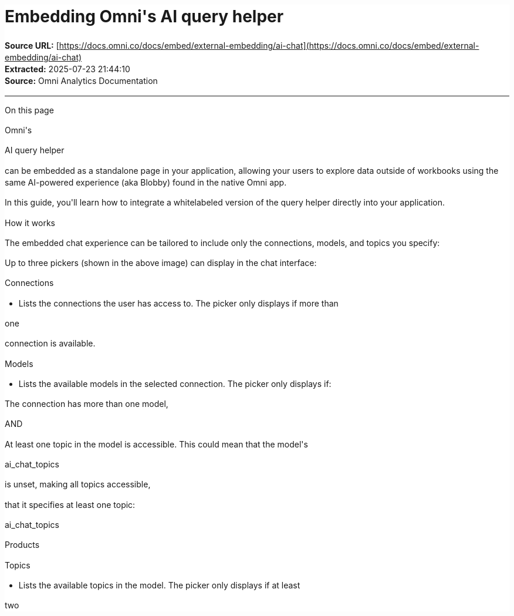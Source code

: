 # Embedding Omni's AI query helper

**Source URL:** [https://docs.omni.co/docs/embed/external-embedding/ai-chat](https://docs.omni.co/docs/embed/external-embedding/ai-chat)  
**Extracted:** 2025-07-23 21:44:10  
**Source:** Omni Analytics Documentation

---

On this page

Omni's

AI query helper

can be embedded as a standalone page in your application, allowing your users to explore data outside of workbooks using the same AI-powered experience (aka Blobby) found in the native Omni app.

In this guide, you'll learn how to integrate a whitelabeled version of the query helper directly into your application.

How it works

The embedded chat experience can be tailored to include only the connections, models, and topics you specify:

Up to three pickers (shown in the above image) can display in the chat interface:

Connections

- Lists the connections the user has access to. The picker only displays if more than

one

connection is available.

Models

- Lists the available models in the selected connection. The picker only displays if:

The connection has more than one model,

AND

At least one topic in the model is accessible. This could mean that the model's

ai_chat_topics

is unset, making all topics accessible,

that it specifies at least one topic:

ai_chat_topics

Products

Topics

- Lists the available topics in the model. The picker only displays if at least

two
